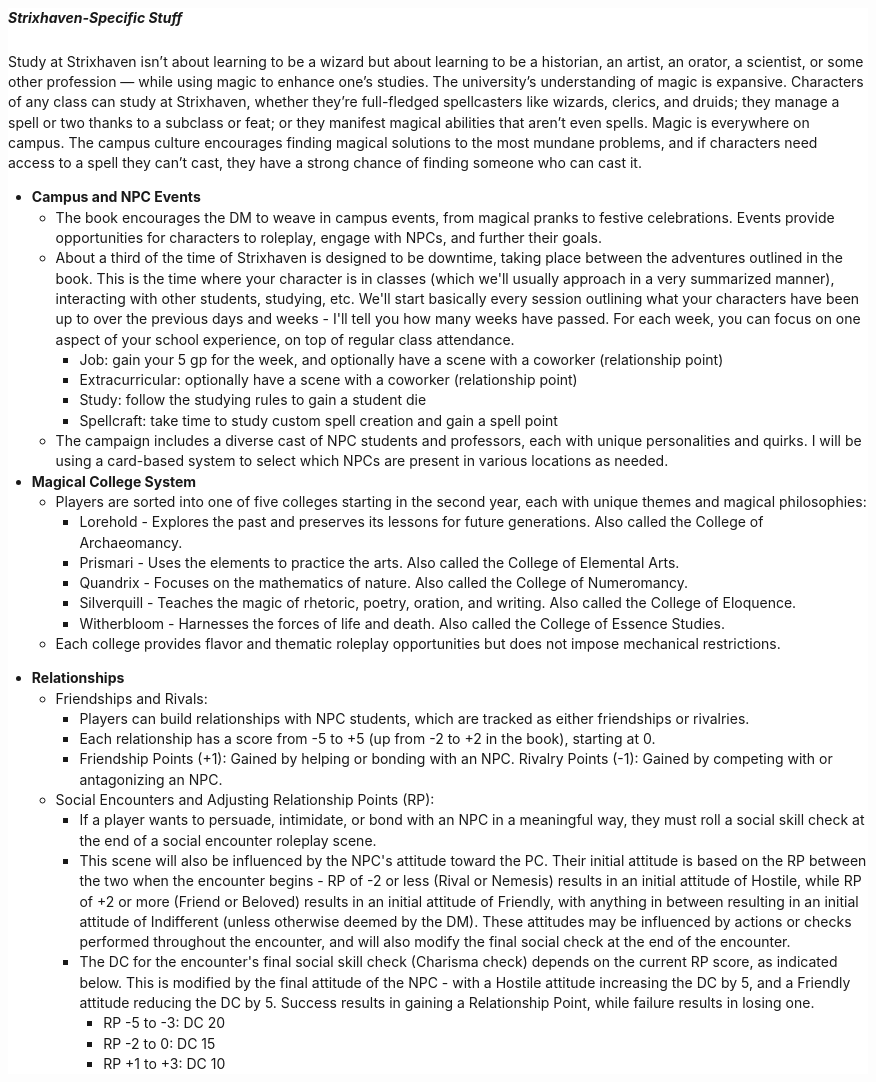 ##### Strixhaven-Specific Stuff
Study at Strixhaven isn’t about learning to be a wizard but about learning to be a historian, an artist, an orator, a scientist, or some other profession — while using magic to enhance one’s studies. The university’s understanding of magic is expansive. Characters of any class can study at Strixhaven, whether they’re full-fledged spellcasters like wizards, clerics, and druids; they manage a spell or two thanks to a
subclass or feat; or they manifest magical abilities that aren’t even spells.
Magic is everywhere on campus. The campus culture encourages finding magical solutions to the most mundane problems, and if characters need access to a spell they can’t cast, they have a strong chance of finding someone who can cast it.

- **Campus and NPC Events**
	- The book encourages the DM to weave in campus events, from magical pranks to festive celebrations. Events provide opportunities for characters to roleplay, engage with NPCs, and further their goals.
	- About a third of the time of Strixhaven is designed to be downtime, taking place between the adventures outlined in the book. This is the time where your character is in classes (which we'll usually approach in a very summarized manner), interacting with other students, studying, etc. We'll start basically every session outlining what your characters have been up to over the previous days and weeks - I'll tell you how many weeks have passed. For each week, you can focus on one aspect of your school experience, on top of regular class attendance.
		- Job: gain your 5 gp for the week, and optionally have a scene with a coworker (relationship point)
		- Extracurricular: optionally have a scene with a coworker (relationship point)
		- Study: follow the studying rules to gain a student die
		- Spellcraft: take time to study custom spell creation and gain a spell point
	- The campaign includes a diverse cast of NPC students and professors, each with unique personalities and quirks. I will be using a card-based system to select which NPCs are present in various locations as needed.
- **Magical College System**
	- Players are sorted into one of five colleges starting in the second year, each with unique themes and magical philosophies:
		- Lorehold - Explores the past and preserves its lessons for future generations. Also called the College of Archaeomancy.
		- Prismari - Uses the elements to practice the arts. Also called the College of Elemental Arts.
		- Quandrix - Focuses on the mathematics of nature. Also called the College of Numeromancy.
		- Silverquill - Teaches the magic of rhetoric, poetry, oration, and writing. Also called the College of Eloquence.
		- Witherbloom - Harnesses the forces of life and death. Also called the College of Essence Studies.
	- Each college provides flavor and thematic roleplay opportunities but does not impose mechanical restrictions.
* **Relationships**
	* Friendships and Rivals:
		* Players can build relationships with NPC students, which are tracked as either friendships or rivalries.
		* Each relationship has a score from -5 to +5 (up from -2 to +2 in the book), starting at 0.
		* Friendship Points (+1): Gained by helping or bonding with an NPC. Rivalry Points (-1): Gained by competing with or antagonizing an NPC.
	* Social Encounters and Adjusting Relationship Points (RP):
		* If a player wants to persuade, intimidate, or bond with an NPC in a meaningful way, they must roll a social skill check at the end of a social encounter roleplay scene.
		* This scene will also be influenced by the NPC's attitude toward the PC. Their initial attitude is based on the RP between the two when the encounter begins - RP of -2 or less (Rival or Nemesis) results in an initial attitude of Hostile, while RP of +2 or more (Friend or Beloved) results in an initial attitude of Friendly, with anything in between resulting in an initial attitude of Indifferent (unless otherwise deemed by the DM). These attitudes may be influenced by actions or checks performed throughout the encounter, and will also modify the final social check at the end of the encounter.
		* The DC for the encounter's final social skill check (Charisma check) depends on the current RP score, as indicated below. This is modified by the final attitude of the NPC - with a Hostile attitude increasing the DC by 5, and a Friendly attitude reducing the DC by 5. Success results in gaining a Relationship Point, while failure results in losing one.
			* RP -5 to -3: DC 20
			* RP -2 to 0: DC 15
			* RP +1 to +3: DC 10